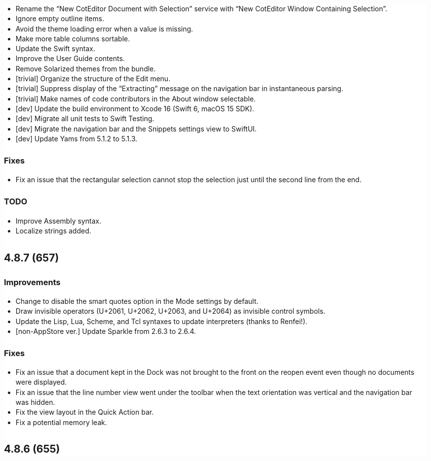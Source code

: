 - Rename the “New CotEditor Document with Selection” service with “New CotEditor Window Containing Selection”.
- Ignore empty outline items.
- Avoid the theme loading error when a value is missing.
- Make more table columns sortable.
- Update the Swift syntax.
- Improve the User Guide contents.
- Remove Solarized themes from the bundle.
- [trivial] Organize the structure of the Edit menu.
- [trivial] Suppress display of the “Extracting” message on the navigation bar in instantaneous parsing.
- [trivial] Make names of code contributors in the About window selectable.
- [dev] Update the build environment to Xcode 16 (Swift 6, macOS 15 SDK).
- [dev] Migrate all unit tests to Swift Testing.
- [dev] Migrate the navigation bar and the Snippets settings view to SwiftUI.
- [dev] Update Yams from 5.1.2 to 5.1.3.


### Fixes

- Fix an issue that the rectangular selection cannot stop the selection just until the second line from the end.


### TODO

- Improve Assembly syntax.
- Localize strings added.



4.8.7 (657)
--------------------------

### Improvements

- Change to disable the smart quotes option in the Mode settings by default.
- Draw invisible operators (U+2061, U+2062, U+2063, and U+2064) as invisible control symbols.
- Update the Lisp, Lua, Scheme, and Tcl syntaxes to update interpreters (thanks to Renfei!).
- [non-AppStore ver.] Update Sparkle from 2.6.3 to 2.6.4.


### Fixes

- Fix an issue that a document kept in the Dock was not brought to the front on the reopen event even though no documents were displayed.
- Fix an issue that the line number view went under the toolbar when the text orientation was vertical and the navigation bar was hidden.
- Fix the view layout in the Quick Action bar.
- Fix a potential memory leak.



4.8.6 (655)
--------------------------
